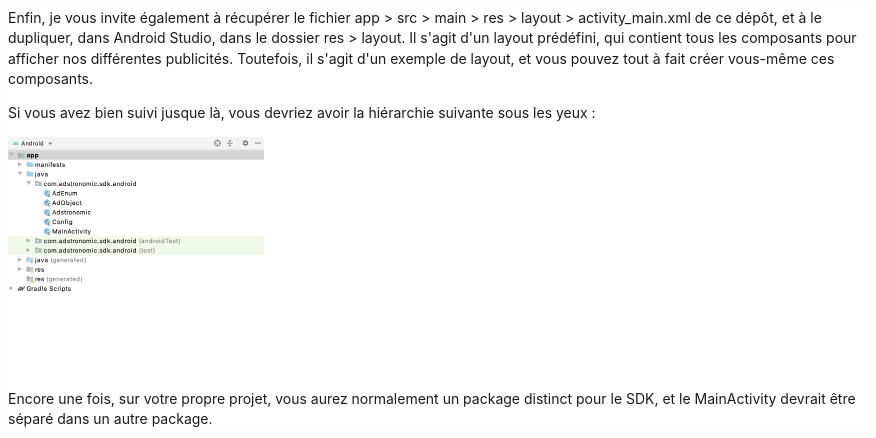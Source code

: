 Enfin, je vous invite également à récupérer le fichier app > src > main > res > layout > activity_main.xml de ce dépôt, et à le dupliquer, dans Android Studio, dans le dossier res > layout. Il s'agit d'un layout prédéfini, qui contient tous les composants pour afficher nos différentes publicités. Toutefois, il s'agit d'un exemple de layout, et vous pouvez tout à fait créer vous-même ces composants.

Si vous avez bien suivi jusque là, vous devriez avoir la hiérarchie suivante sous les yeux :

<img src="https://raw.githubusercontent.com/Adstronomic/AdstronomicAndroid/master/Read%20Me/5.png" alt="Adstronomic-Android-5" style="zoom:25%;" />

Encore une fois, sur votre propre projet, vous aurez normalement un package distinct pour le SDK, et le MainActivity devrait être séparé dans un autre package.

